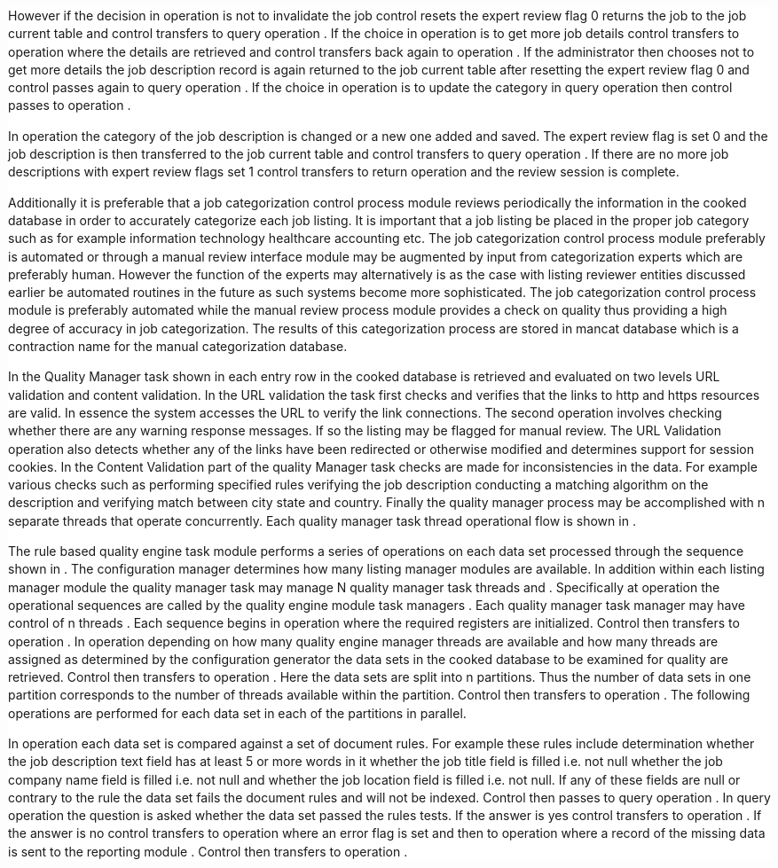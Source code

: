 However if the decision in operation is not to invalidate the job control resets the expert review flag 0 returns the job to the job current table and control transfers to query operation . If the choice in operation is to get more job details control transfers to operation where the details are retrieved and control transfers back again to operation . If the administrator then chooses not to get more details the job description record is again returned to the job current table after resetting the expert review flag 0 and control passes again to query operation . If the choice in operation is to update the category in query operation then control passes to operation .

In operation the category of the job description is changed or a new one added and saved. The expert review flag is set 0 and the job description is then transferred to the job current table and control transfers to query operation . If there are no more job descriptions with expert review flags set 1 control transfers to return operation and the review session is complete.

Additionally it is preferable that a job categorization control process module reviews periodically the information in the cooked database in order to accurately categorize each job listing. It is important that a job listing be placed in the proper job category such as for example information technology healthcare accounting etc. The job categorization control process module preferably is automated or through a manual review interface module may be augmented by input from categorization experts which are preferably human. However the function of the experts may alternatively is as the case with listing reviewer entities discussed earlier be automated routines in the future as such systems become more sophisticated. The job categorization control process module is preferably automated while the manual review process module provides a check on quality thus providing a high degree of accuracy in job categorization. The results of this categorization process are stored in mancat database which is a contraction name for the manual categorization database.

In the Quality Manager task shown in each entry row in the cooked database is retrieved and evaluated on two levels URL validation and content validation. In the URL validation the task first checks and verifies that the links to http and https resources are valid. In essence the system accesses the URL to verify the link connections. The second operation involves checking whether there are any warning response messages. If so the listing may be flagged for manual review. The URL Validation operation also detects whether any of the links have been redirected or otherwise modified and determines support for session cookies. In the Content Validation part of the quality Manager task checks are made for inconsistencies in the data. For example various checks such as performing specified rules verifying the job description conducting a matching algorithm on the description and verifying match between city state and country. Finally the quality manager process may be accomplished with n separate threads that operate concurrently. Each quality manager task thread operational flow is shown in .

The rule based quality engine task module performs a series of operations on each data set processed through the sequence shown in . The configuration manager determines how many listing manager modules are available. In addition within each listing manager module the quality manager task may manage N quality manager task threads and . Specifically at operation the operational sequences are called by the quality engine module task managers . Each quality manager task manager may have control of n threads . Each sequence begins in operation where the required registers are initialized. Control then transfers to operation . In operation depending on how many quality engine manager threads are available and how many threads are assigned as determined by the configuration generator the data sets in the cooked database to be examined for quality are retrieved. Control then transfers to operation . Here the data sets are split into n partitions. Thus the number of data sets in one partition corresponds to the number of threads available within the partition. Control then transfers to operation . The following operations are performed for each data set in each of the partitions in parallel.

In operation each data set is compared against a set of document rules. For example these rules include determination whether the job description text field has at least 5 or more words in it whether the job title field is filled i.e. not null whether the job company name field is filled i.e. not null and whether the job location field is filled i.e. not null. If any of these fields are null or contrary to the rule the data set fails the document rules and will not be indexed. Control then passes to query operation . In query operation the question is asked whether the data set passed the rules tests. If the answer is yes control transfers to operation . If the answer is no control transfers to operation where an error flag is set and then to operation where a record of the missing data is sent to the reporting module . Control then transfers to operation .
